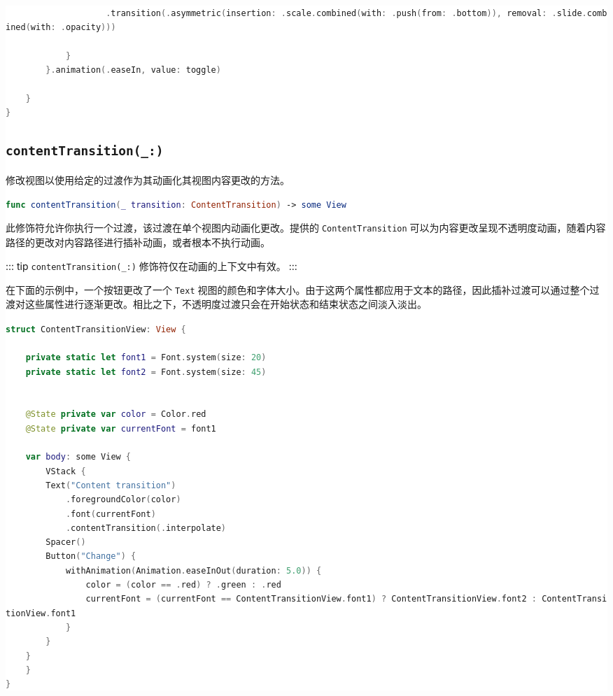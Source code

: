 ```swift
                    .transition(.asymmetric(insertion: .scale.combined(with: .push(from: .bottom)), removal: .slide.combined(with: .opacity)))

            }
        }.animation(.easeIn, value: toggle)

    }
}
```
<video src="../../video/AsymmetricTransitionsCombined.mp4" controls="controls"></video>

## `contentTransition(_:)`

修改视图以使用给定的过渡作为其动画化其视图内容更改的方法。

```swift
func contentTransition(_ transition: ContentTransition) -> some View
```

此修饰符允许你执行一个过渡，该过渡在单个视图内动画化更改。提供的 `ContentTransition` 可以为内容更改呈现不透明度动画，随着内容路径的更改对内容路径进行插补动画，或者根本不执行动画。

::: tip
`contentTransition(_:)` 修饰符仅在动画的上下文中有效。
:::

在下面的示例中，一个按钮更改了一个 `Text` 视图的颜色和字体大小。由于这两个属性都应用于文本的路径，因此插补过渡可以通过整个过渡对这些属性进行逐渐更改。相比之下，不透明度过渡只会在开始状态和结束状态之间淡入淡出。

```swift
struct ContentTransitionView: View {

    private static let font1 = Font.system(size: 20)
    private static let font2 = Font.system(size: 45)


    @State private var color = Color.red
    @State private var currentFont = font1

    var body: some View {
        VStack {
        Text("Content transition")
            .foregroundColor(color)
            .font(currentFont)
            .contentTransition(.interpolate)
        Spacer()
        Button("Change") {
            withAnimation(Animation.easeInOut(duration: 5.0)) {
                color = (color == .red) ? .green : .red
                currentFont = (currentFont == ContentTransitionView.font1) ? ContentTransitionView.font2 : ContentTransitionView.font1
            }
        }
    }
    }
}
```
